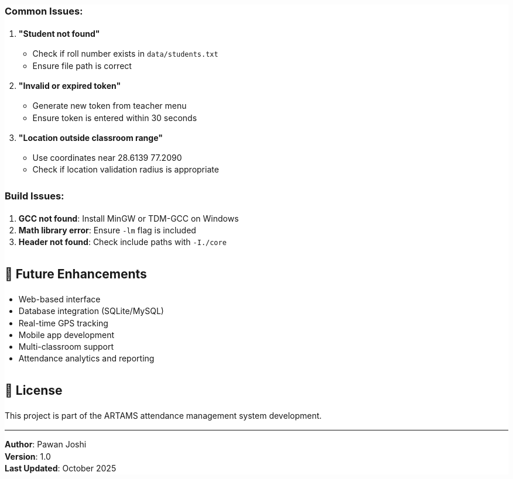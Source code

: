 ### Common Issues:

1. **"Student not found"**
   - Check if roll number exists in `data/students.txt`
   - Ensure file path is correct

2. **"Invalid or expired token"**
   - Generate new token from teacher menu
   - Ensure token is entered within 30 seconds

3. **"Location outside classroom range"**
   - Use coordinates near 28.6139 77.2090
   - Check if location validation radius is appropriate

### Build Issues:

1. **GCC not found**: Install MinGW or TDM-GCC on Windows
2. **Math library error**: Ensure `-lm` flag is included
3. **Header not found**: Check include paths with `-I./core`

## 🔮 Future Enhancements

- Web-based interface
- Database integration (SQLite/MySQL)
- Real-time GPS tracking
- Mobile app development
- Multi-classroom support
- Attendance analytics and reporting

## 📄 License

This project is part of the ARTAMS attendance management system development.

---

**Author**: Pawan Joshi  
**Version**: 1.0  
**Last Updated**: October 2025
